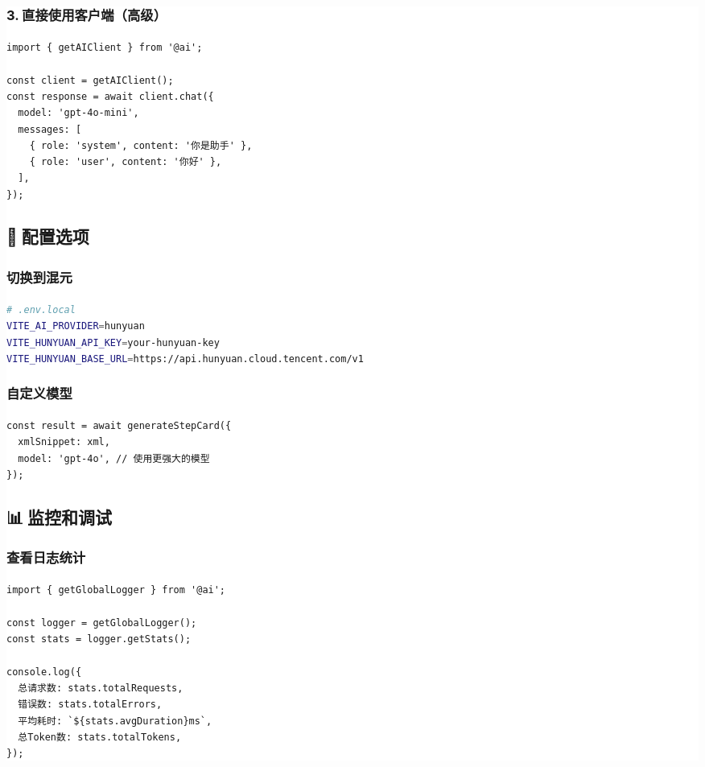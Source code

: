 ### 3. 直接使用客户端（高级）

```tsx
import { getAIClient } from '@ai';

const client = getAIClient();
const response = await client.chat({
  model: 'gpt-4o-mini',
  messages: [
    { role: 'system', content: '你是助手' },
    { role: 'user', content: '你好' },
  ],
});
```

## 🔧 配置选项

### 切换到混元

```bash
# .env.local
VITE_AI_PROVIDER=hunyuan
VITE_HUNYUAN_API_KEY=your-hunyuan-key
VITE_HUNYUAN_BASE_URL=https://api.hunyuan.cloud.tencent.com/v1
```

### 自定义模型

```tsx
const result = await generateStepCard({
  xmlSnippet: xml,
  model: 'gpt-4o', // 使用更强大的模型
});
```

## 📊 监控和调试

### 查看日志统计

```tsx
import { getGlobalLogger } from '@ai';

const logger = getGlobalLogger();
const stats = logger.getStats();

console.log({
  总请求数: stats.totalRequests,
  错误数: stats.totalErrors,
  平均耗时: `${stats.avgDuration}ms`,
  总Token数: stats.totalTokens,
});
```
